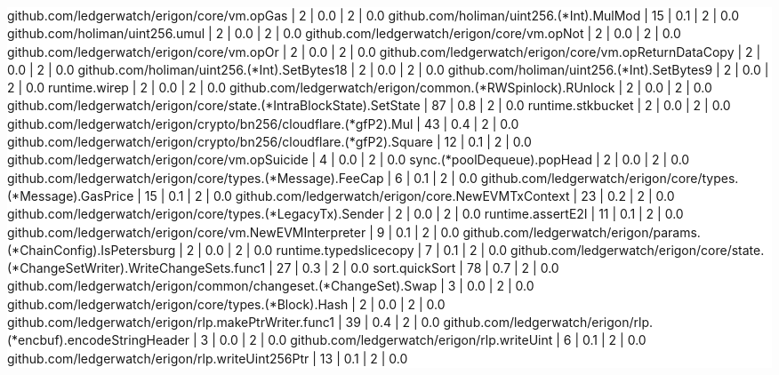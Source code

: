 github.com/ledgerwatch/erigon/core/vm.opGas                                           |      2 |   0.0 |    2 |   0.0
github.com/holiman/uint256.(*Int).MulMod                                              |     15 |   0.1 |    2 |   0.0
github.com/holiman/uint256.umul                                                       |      2 |   0.0 |    2 |   0.0
github.com/ledgerwatch/erigon/core/vm.opNot                                           |      2 |   0.0 |    2 |   0.0
github.com/ledgerwatch/erigon/core/vm.opOr                                            |      2 |   0.0 |    2 |   0.0
github.com/ledgerwatch/erigon/core/vm.opReturnDataCopy                                |      2 |   0.0 |    2 |   0.0
github.com/holiman/uint256.(*Int).SetBytes18                                          |      2 |   0.0 |    2 |   0.0
github.com/holiman/uint256.(*Int).SetBytes9                                           |      2 |   0.0 |    2 |   0.0
runtime.wirep                                                                         |      2 |   0.0 |    2 |   0.0
github.com/ledgerwatch/erigon/common.(*RWSpinlock).RUnlock                            |      2 |   0.0 |    2 |   0.0
github.com/ledgerwatch/erigon/core/state.(*IntraBlockState).SetState                  |     87 |   0.8 |    2 |   0.0
runtime.stkbucket                                                                     |      2 |   0.0 |    2 |   0.0
github.com/ledgerwatch/erigon/crypto/bn256/cloudflare.(*gfP2).Mul                     |     43 |   0.4 |    2 |   0.0
github.com/ledgerwatch/erigon/crypto/bn256/cloudflare.(*gfP2).Square                  |     12 |   0.1 |    2 |   0.0
github.com/ledgerwatch/erigon/core/vm.opSuicide                                       |      4 |   0.0 |    2 |   0.0
sync.(*poolDequeue).popHead                                                           |      2 |   0.0 |    2 |   0.0
github.com/ledgerwatch/erigon/core/types.(*Message).FeeCap                            |      6 |   0.1 |    2 |   0.0
github.com/ledgerwatch/erigon/core/types.(*Message).GasPrice                          |     15 |   0.1 |    2 |   0.0
github.com/ledgerwatch/erigon/core.NewEVMTxContext                                    |     23 |   0.2 |    2 |   0.0
github.com/ledgerwatch/erigon/core/types.(*LegacyTx).Sender                           |      2 |   0.0 |    2 |   0.0
runtime.assertE2I                                                                     |     11 |   0.1 |    2 |   0.0
github.com/ledgerwatch/erigon/core/vm.NewEVMInterpreter                               |      9 |   0.1 |    2 |   0.0
github.com/ledgerwatch/erigon/params.(*ChainConfig).IsPetersburg                      |      2 |   0.0 |    2 |   0.0
runtime.typedslicecopy                                                                |      7 |   0.1 |    2 |   0.0
github.com/ledgerwatch/erigon/core/state.(*ChangeSetWriter).WriteChangeSets.func1     |     27 |   0.3 |    2 |   0.0
sort.quickSort                                                                        |     78 |   0.7 |    2 |   0.0
github.com/ledgerwatch/erigon/common/changeset.(*ChangeSet).Swap                      |      3 |   0.0 |    2 |   0.0
github.com/ledgerwatch/erigon/core/types.(*Block).Hash                                |      2 |   0.0 |    2 |   0.0
github.com/ledgerwatch/erigon/rlp.makePtrWriter.func1                                 |     39 |   0.4 |    2 |   0.0
github.com/ledgerwatch/erigon/rlp.(*encbuf).encodeStringHeader                        |      3 |   0.0 |    2 |   0.0
github.com/ledgerwatch/erigon/rlp.writeUint                                           |      6 |   0.1 |    2 |   0.0
github.com/ledgerwatch/erigon/rlp.writeUint256Ptr                                     |     13 |   0.1 |    2 |   0.0
